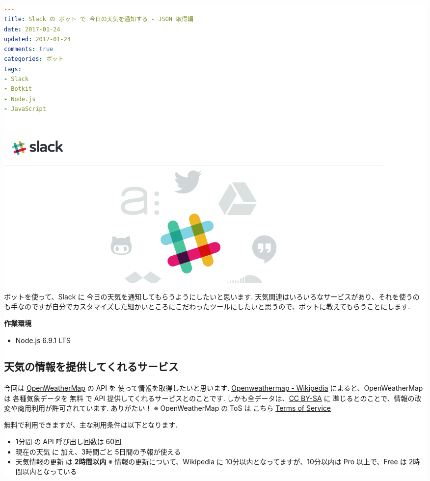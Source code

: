 ```yaml
---
title: Slack の ボット で 今日の天気を通知する - JSON 取得編
date: 2017-01-24
updated: 2017-01-24
comments: true
categories: ボット
tags:
- Slack
- Botkit
- Node.js
- JavaScript
---
```


![](/assets/slack/slack.png "Slack")

ボットを使って、Slack に 今日の天気を通知してもらうようにしたいと思います.
天気関連はいろいろなサービスがあり、それを使うのも手なのですが自分でカスタマイズした細かいところにこだわったツールにしたいと思うので、ボットに教えてもらうことにします.

**作業環境**
- Node.js 6.9.1 LTS


## 天気の情報を提供してくれるサービス
今回は [OpenWeatherMap](http://openweathermap.org/) の API を 使って情報を取得したいと思います.
[Openweathermap - Wikipedia](https://ja.wikipedia.org/wiki/Openweathermap) によると、OpenWeatherMap は 各種気象データを 無料 で API 提供してくれるサービスとのことです. しかも全データは、[CC BY-SA](https://creativecommons.org/licenses/by-sa/4.0/) に 準じるとのことで、情報の改変や商用利用が許可されています. ありがたい！
※ OpenWeatherMap の ToS は こちら [Terms of Service](http://openweathermap.org/terms)

無料で利用できますが、主な利用条件は以下となります.
- 1分間 の API 呼び出し回数は 60回
- 現在の天気 に 加え、3時間ごと 5日間の予報が使える
- 天気情報の更新 は **2時間以内**
※ 情報の更新について、Wikipedia に 10分以内となってますが、10分以内は Pro 以上で、Free は 2時間以内となっている